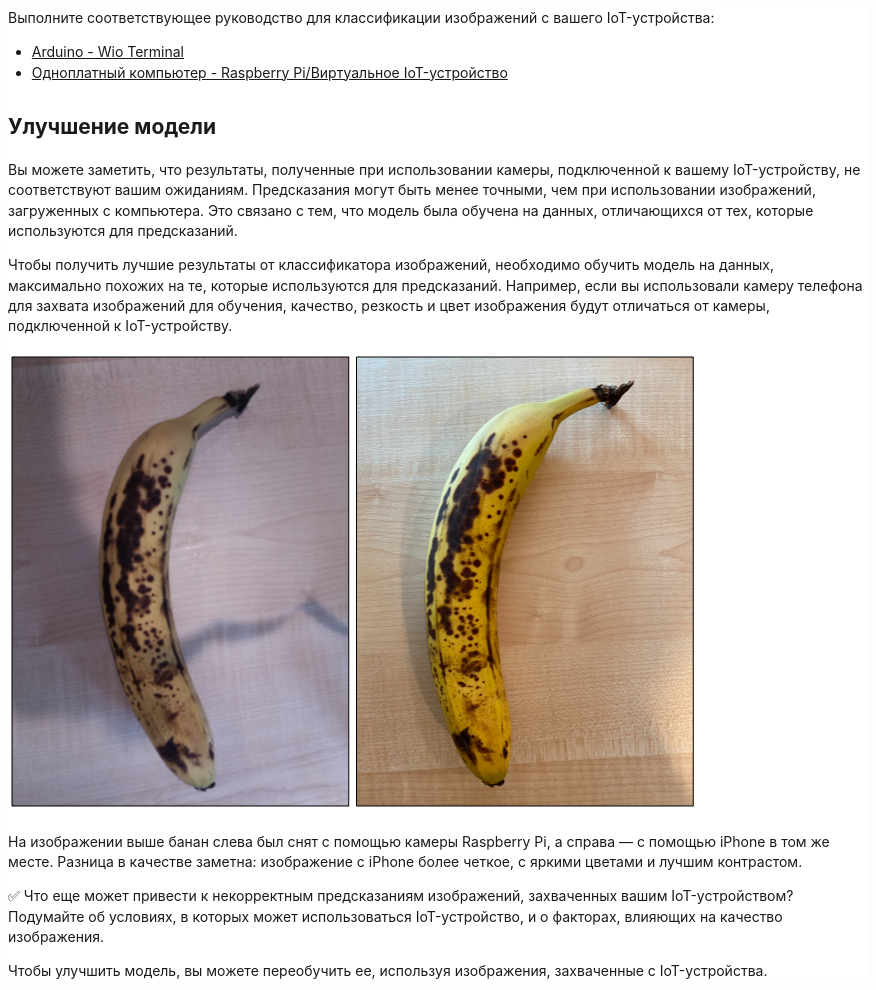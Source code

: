 Выполните соответствующее руководство для классификации изображений с вашего IoT-устройства:

* [Arduino - Wio Terminal](wio-terminal-classify-image.md)
* [Одноплатный компьютер - Raspberry Pi/Виртуальное IoT-устройство](single-board-computer-classify-image.md)

## Улучшение модели

Вы можете заметить, что результаты, полученные при использовании камеры, подключенной к вашему IoT-устройству, не соответствуют вашим ожиданиям. Предсказания могут быть менее точными, чем при использовании изображений, загруженных с компьютера. Это связано с тем, что модель была обучена на данных, отличающихся от тех, которые используются для предсказаний.

Чтобы получить лучшие результаты от классификатора изображений, необходимо обучить модель на данных, максимально похожих на те, которые используются для предсказаний. Например, если вы использовали камеру телефона для захвата изображений для обучения, качество, резкость и цвет изображения будут отличаться от камеры, подключенной к IoT-устройству.

![2 изображения банана: низкое разрешение с плохим освещением от IoT-устройства и высокое разрешение с хорошим освещением от телефона](../../../../../translated_images/banana-picture-compare.174df164dc326a42cf7fb051a7497e6113c620e91552d92ca914220305d47d9a.ru.png)

На изображении выше банан слева был снят с помощью камеры Raspberry Pi, а справа — с помощью iPhone в том же месте. Разница в качестве заметна: изображение с iPhone более четкое, с яркими цветами и лучшим контрастом.

✅ Что еще может привести к некорректным предсказаниям изображений, захваченных вашим IoT-устройством? Подумайте об условиях, в которых может использоваться IoT-устройство, и о факторах, влияющих на качество изображения.

Чтобы улучшить модель, вы можете переобучить ее, используя изображения, захваченные с IoT-устройства.
